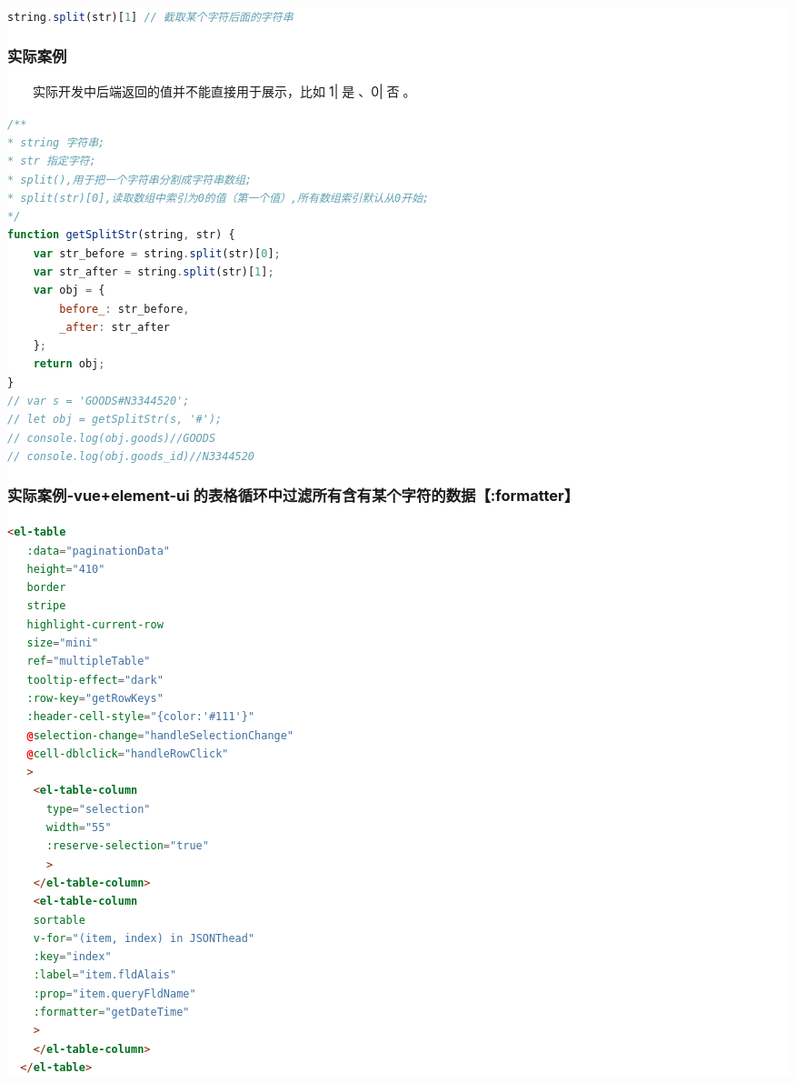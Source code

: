 ```js
string.split(str)[1] // 截取某个字符后面的字符串
```

### 实际案例

　　实际开发中后端返回的值并不能直接用于展示，比如 1| 是  、0| 否 。

```js
/**
* string 字符串;
* str 指定字符;
* split(),用于把一个字符串分割成字符串数组;
* split(str)[0],读取数组中索引为0的值（第一个值）,所有数组索引默认从0开始;
*/
function getSplitStr(string, str) {
    var str_before = string.split(str)[0];
    var str_after = string.split(str)[1];
    var obj = {
        before_: str_before,
        _after: str_after
    };
    return obj;
}
// var s = 'GOODS#N3344520';
// let obj = getSplitStr(s, '#');
// console.log(obj.goods)//GOODS
// console.log(obj.goods_id)//N3344520
```

### 实际案例-vue+element-ui 的表格循环中过滤所有含有某个字符的数据【:formatter】

```html
<el-table
   :data="paginationData"
   height="410"
   border
   stripe
   highlight-current-row
   size="mini"
   ref="multipleTable"
   tooltip-effect="dark"
   :row-key="getRowKeys"
   :header-cell-style="{color:'#111'}"
   @selection-change="handleSelectionChange"
   @cell-dblclick="handleRowClick"
   >
    <el-table-column
      type="selection"
      width="55"
      :reserve-selection="true"
      >
    </el-table-column>
    <el-table-column
    sortable
    v-for="(item, index) in JSONThead"
    :key="index"
    :label="item.fldAlais"
    :prop="item.queryFldName"
    :formatter="getDateTime"
    >
    </el-table-column>
  </el-table>
```
